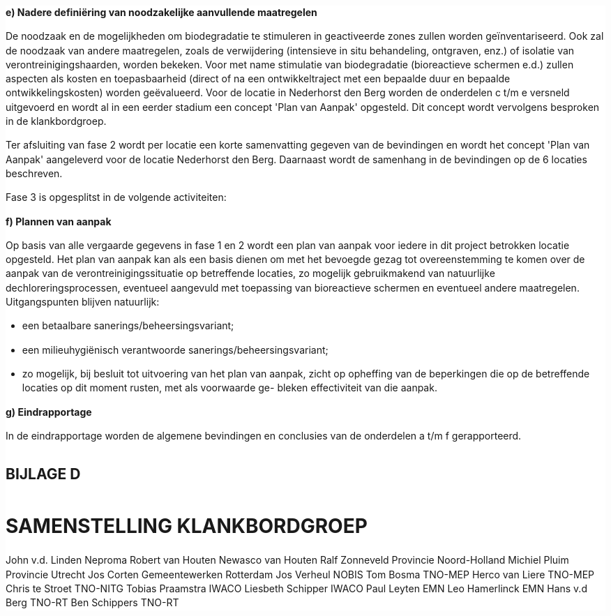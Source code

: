 **e) Nadere definiëring van noodzakelijke aanvullende maatregelen** 

De noodzaak en de mogelijkheden om biodegradatie te stimuleren in geactiveerde zones zullen worden geïnventariseerd. Ook zal de noodzaak van andere maatregelen, zoals de verwijdering (intensieve in situ behandeling, ontgraven, enz.) of isolatie van verontreinigingshaarden, worden bekeken. Voor met name stimulatie van biodegradatie (bioreactieve schermen e.d.) zullen aspecten als kosten en toepasbaarheid (direct of na een ontwikkeltraject met een bepaalde duur en bepaalde ontwikkelingskosten) worden geëvalueerd. Voor de locatie in Nederhorst den Berg worden de onderdelen c t/m e versneld uitgevoerd en wordt al in een eerder stadium een concept 'Plan van Aanpak' opgesteld. Dit concept wordt vervolgens besproken in de klankbordgroep. 

Ter afsluiting van fase 2 wordt per locatie een korte samenvatting gegeven van de bevindingen en wordt het concept 'Plan van Aanpak' aangeleverd voor de locatie Nederhorst den Berg. Daarnaast wordt de samenhang in de bevindingen op de 6 locaties beschreven. 


Fase 3 is opgesplitst in de volgende activiteiten: 

**f) Plannen van aanpak** 

Op basis van alle vergaarde gegevens in fase 1 en 2 wordt een plan van aanpak voor iedere in dit project betrokken locatie opgesteld. Het plan van aanpak kan als een basis dienen om met het bevoegde gezag tot overeenstemming te komen over de aanpak van de verontreinigingssituatie op betreffende locaties, zo mogelijk gebruikmakend van natuurlijke dechloreringsprocessen, eventueel aangevuld met toepassing van bioreactieve schermen en eventueel andere maatregelen. Uitgangspunten blijven natuurlijk: 

- een betaalbare sanerings/beheersingsvariant; 

- een milieuhygiënisch verantwoorde sanerings/beheersingsvariant; 

- zo mogelijk, bij besluit tot uitvoering van het plan van aanpak, zicht op opheffing van de     beperkingen die op de betreffende locaties op dit moment rusten, met als voorwaarde ge-     bleken effectiviteit van die aanpak. 

**g) Eindrapportage** 

In de eindrapportage worden de algemene bevindingen en conclusies van de onderdelen a t/m f gerapporteerd. 


## BIJLAGE D 

# SAMENSTELLING KLANKBORDGROEP 

John v.d. Linden Neproma Robert van Houten Newasco van Houten Ralf Zonneveld Provincie Noord-Holland Michiel Pluim Provincie Utrecht Jos Corten Gemeentewerken Rotterdam Jos Verheul NOBIS Tom Bosma TNO-MEP Herco van Liere TNO-MEP Chris te Stroet TNO-NITG Tobias Praamstra IWACO Liesbeth Schipper IWACO Paul Leyten EMN Leo Hamerlinck EMN Hans v.d Berg TNO-RT Ben Schippers TNO-RT 


